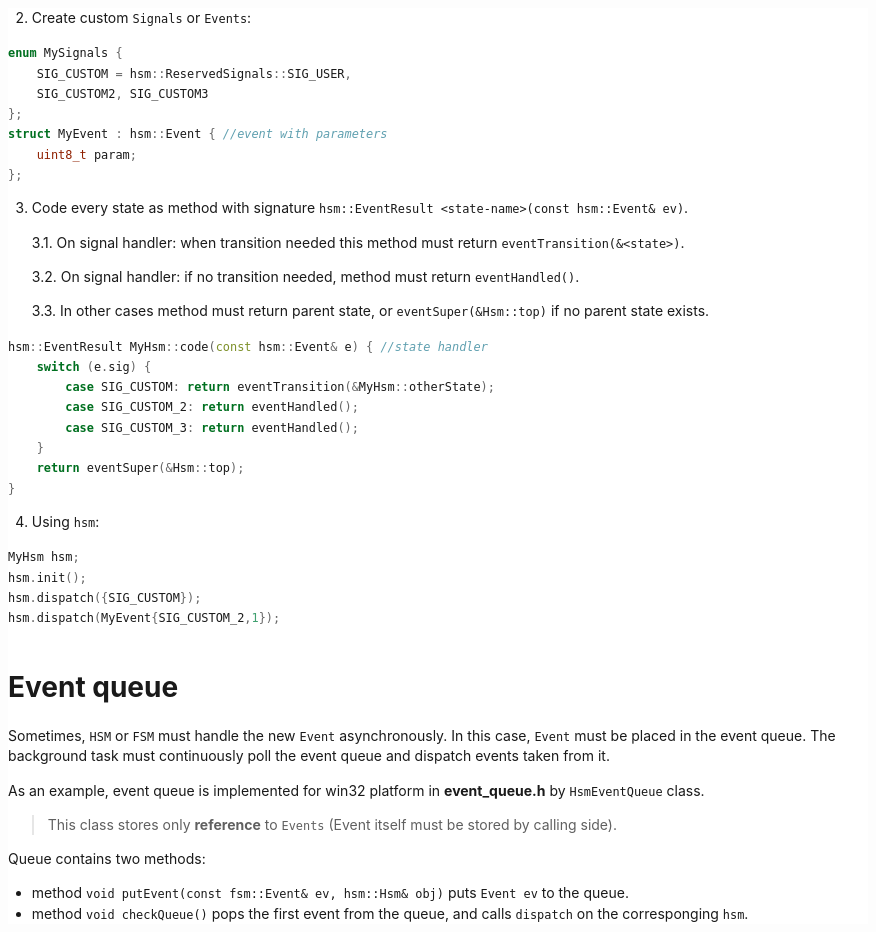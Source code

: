 2. Create custom `Signals` or `Events`:

```c++
enum MySignals {
    SIG_CUSTOM = hsm::ReservedSignals::SIG_USER,
    SIG_CUSTOM2, SIG_CUSTOM3
};
struct MyEvent : hsm::Event { //event with parameters
	uint8_t param;
};
```

3. Code every state as method with signature `hsm::EventResult <state-name>(const hsm::Event& ev)`.

   3.1. On signal handler: when transition needed this method must return `eventTransition(&<state>)`.

   3.2. On signal handler: if no transition needed, method must return `eventHandled()`.

   3.3. In other cases method must return parent state, or `eventSuper(&Hsm::top)` if no parent state exists.

```c++
hsm::EventResult MyHsm::code(const hsm::Event& e) { //state handler
    switch (e.sig) {
        case SIG_CUSTOM: return eventTransition(&MyHsm::otherState);
        case SIG_CUSTOM_2: return eventHandled();
        case SIG_CUSTOM_3: return eventHandled();
    }
    return eventSuper(&Hsm::top);
}
```

4. Using `hsm`:

```c++
MyHsm hsm;
hsm.init();
hsm.dispatch({SIG_CUSTOM});
hsm.dispatch(MyEvent{SIG_CUSTOM_2,1});
```

# Event queue

Sometimes, `HSM` or `FSM` must handle the new `Event` asynchronously. In this case, `Event` must be placed in the event queue. The background task must continuously poll the event queue and dispatch events taken from it.

As an example, event queue is implemented for win32 platform in **event_queue.h** by `HsmEventQueue` class.

> This class stores only **reference** to `Events` (Event itself must be stored by calling side).

Queue contains two methods:

- method `void putEvent(const fsm::Event& ev, hsm::Hsm& obj)` puts `Event ev` to the queue.
- method `void checkQueue()` pops the first event from the queue, and calls `dispatch` on the corresponging `hsm`.
